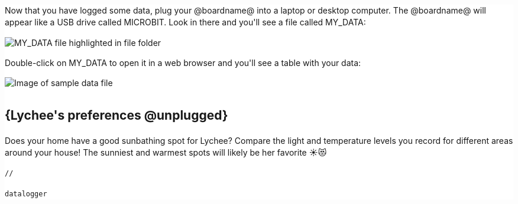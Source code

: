 Now that you have logged some data, plug your @boardname@ into a laptop or desktop computer. The @boardname@ will appear like a USB drive called MICROBIT. Look in there and you'll see a file called MY_DATA:

![MY_DATA file highlighted in file folder](/static/mb/projects/cat-napping/11_mydata.png)

Double-click on MY_DATA to open it in a web browser and you'll see a table with your data:

![Image of sample data file](/static/mb/projects/cat-napping/11_datafile.png)

## {Lychee's preferences @unplugged}

Does your home have a good sunbathing spot for Lychee? Compare the light and temperature levels you record for different areas around your house! The sunniest and warmest spots will likely be her favorite ☀️😻

```template
//
```

```package
datalogger
```
